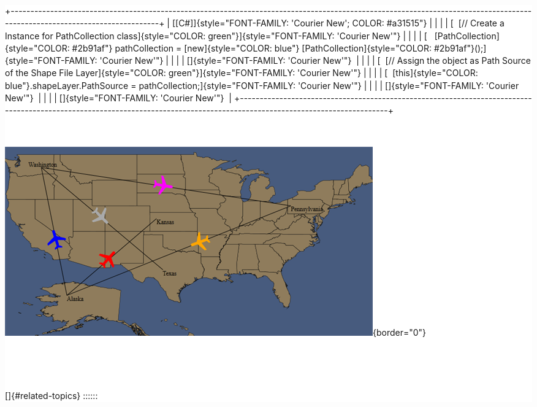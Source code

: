 +---------------------------------------------------------------------------------------------------------------------------------------------------------------------------+
| [\[C#\]]{style="FONT-FAMILY: 'Courier New'; COLOR: #a31515"}                                                                                                              |
|                                                                                                                                                                           |
| [  [// Create a Instance for PathCollection class]{style="COLOR: green"}]{style="FONT-FAMILY: 'Courier New'"}                                                             |
|                                                                                                                                                                           |
| [   [PathCollection]{style="COLOR: #2b91af"} pathCollection = [new]{style="COLOR: blue"} [PathCollection]{style="COLOR: #2b91af"}();]{style="FONT-FAMILY: 'Courier New'"} |
|                                                                                                                                                                           |
| []{style="FONT-FAMILY: 'Courier New'"}                                                                                                                                    |
|                                                                                                                                                                           |
| [  [// Assign the object as Path Source of the Shape File Layer]{style="COLOR: green"}]{style="FONT-FAMILY: 'Courier New'"}                                               |
|                                                                                                                                                                           |
| [  [this]{style="COLOR: blue"}.shapeLayer.PathSource = pathCollection;]{style="FONT-FAMILY: 'Courier New'"}                                                               |
|                                                                                                                                                                           |
| []{style="FONT-FAMILY: 'Courier New'"}                                                                                                                                    |
|                                                                                                                                                                           |
| []{style="FONT-FAMILY: 'Courier New'"}                                                                                                                                    |
+---------------------------------------------------------------------------------------------------------------------------------------------------------------------------+

 

![](ImagesExt/image73_24.png){border="0"}

 

 

[]{#related-topics}
::::::
